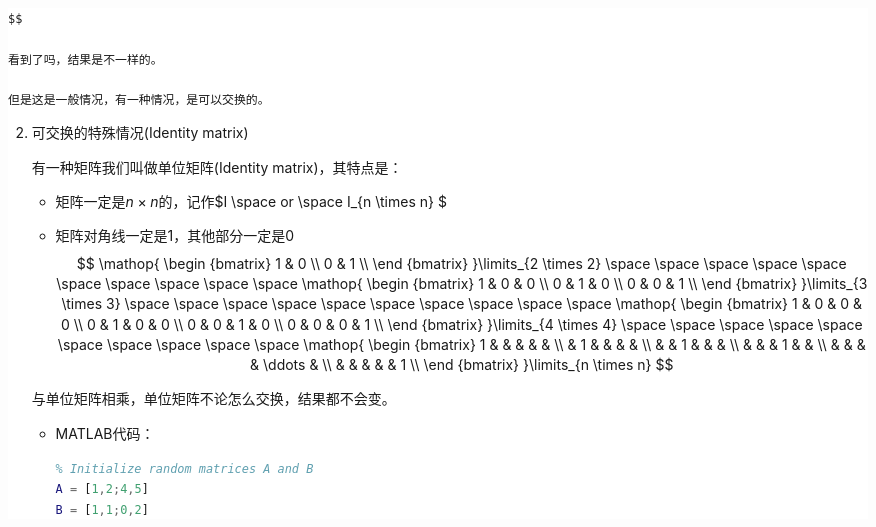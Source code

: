 	$$

	看到了吗，结果是不一样的。

	但是这是一般情况，有一种情况，是可以交换的。

2. 可交换的特殊情况(Identity matrix)

	有一种矩阵我们叫做单位矩阵(Identity matrix)，其特点是：

	* 矩阵一定是$n \times n$的，记作$I \space or \space I_{n \times n} $

	* 矩阵对角线一定是1，其他部分一定是0
		$$
		\mathop{
		    \begin {bmatrix}
		        1 & 0 \\
		        0 & 1 \\
		    \end {bmatrix}
		}\limits_{2 \times 2}
		\space \space \space \space \space \space \space \space \space \space 
		\mathop{
		    \begin {bmatrix}
		        1 & 0 & 0 \\
		        0 & 1 & 0 \\
		        0 & 0 & 1 \\
		    \end {bmatrix}
		}\limits_{3 \times 3}
		\space \space \space \space \space \space \space \space \space \space 
		\mathop{
		    \begin {bmatrix}
		        1 & 0 & 0 & 0 \\
		        0 & 1 & 0 & 0 \\
		        0 & 0 & 1 & 0 \\
		        0 & 0 & 0 & 1 \\
		    \end {bmatrix}
		}\limits_{4 \times 4}
		\space \space \space \space \space \space \space \space \space \space 
		\mathop{
		    \begin {bmatrix}
		        1 &   &   &   &   &  \\
		          & 1 &   &   &   &  \\
		          &   & 1 &   &   &  \\
		          &   &   & 1 &   &  \\
		          &   &   &   &  \ddots &  \\
		          &   &   &   &   & 1 \\
		    \end {bmatrix}
		}\limits_{n \times n}
		$$

	与单位矩阵相乘，单位矩阵不论怎么交换，结果都不会变。

	* MATLAB代码：

		```matlab
		% Initialize random matrices A and B 
		A = [1,2;4,5]
		B = [1,1;0,2]
		